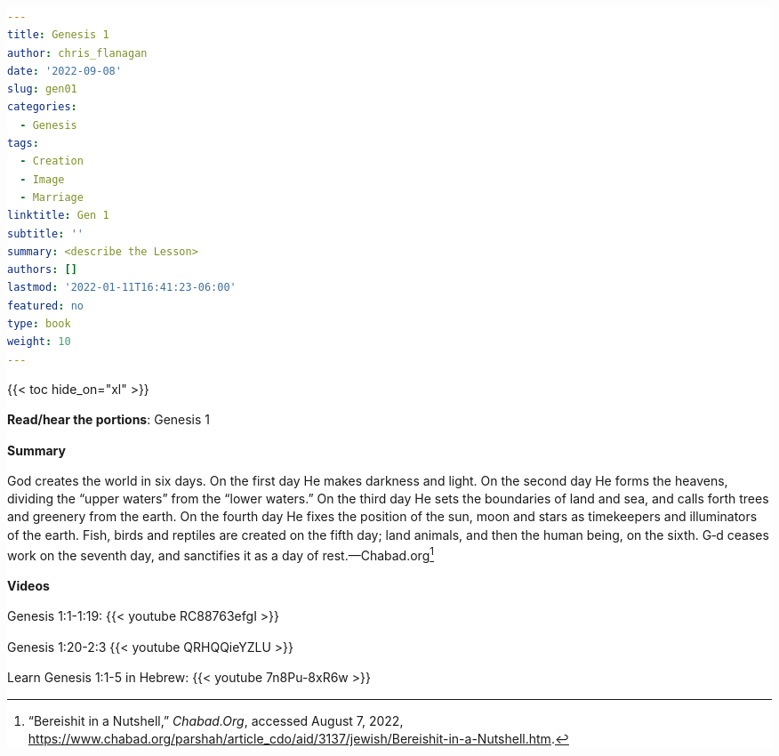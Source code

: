 ```yaml
---
title: Genesis 1
author: chris_flanagan
date: '2022-09-08'
slug: gen01
categories:
  - Genesis
tags:
  - Creation
  - Image
  - Marriage
linktitle: Gen 1
subtitle: ''
summary: <describe the Lesson>
authors: []
lastmod: '2022-01-11T16:41:23-06:00'
featured: no
type: book
weight: 10
---
```

{{< toc hide_on="xl" >}}

<script type="text/javascript">
  window.ESV_CROSSREF_OPTIONS = {
    body_background_color: 'D7E5F0',
    header_font_size: 10,
    body_font_size: 14,
    footer_font_size: 8,
    header_font_family: 'Arial',
    body_font_family: 'Times'
  };
</script>
<script src="https://static.esvmedia.org/crossref/crossref.min.js" type="text/javascript"></script> 

**Read/hear the portions**: Genesis 1

**Summary**

God creates the world in six days. On the first day He makes darkness and light. On the second day He forms the heavens, dividing the “upper waters” from the “lower waters.” On the third day He sets the boundaries of land and sea, and calls forth trees and greenery from the earth. On the fourth day He fixes the position of the sun, moon and stars as timekeepers and illuminators of the earth. Fish, birds and reptiles are created on the fifth day; land animals, and then the human being, on the sixth. G‑d ceases work on the seventh day, and sanctifies it as a day of rest.—Chabad.org[^1]

**Videos**

Genesis 1:1-1:19: {{< youtube RC88763efgI >}}

Genesis 1:20-2:3 {{< youtube QRHQQieYZLU >}}

Learn Genesis 1:1-5 in Hebrew:  {{< youtube 7n8Pu-8xR6w >}}


[^1]: “Bereishit in a Nutshell,” *Chabad.Org*, accessed August 7, 2022, https://www.chabad.org/parshah/article_cdo/aid/3137/jewish/Bereishit-in-a-Nutshell.htm.
[^2]: John H. Walton, Victor H. Matthews, and Mark W. Chavalas, *The IVP Bible Background Commentary: Old Testament*, (E-Sword). (Downers Grove, Ill: IVP Academic, 2000), Gen 1:2.
[^3]: C.F. Keil and Franz Delitzsch, *Commentary on the Old Testament in Ten Volumes*, E-sword version. (Grand Rapids, MI: William B. Eerdmans Publ., 1986), loc. Gen 1:2.
[^4]: Michael S. Heiser, *The Unseen Realm: Recovering the Supernatural Worldview of the Bible*, First edition. (Bellingham, WA: Lexham Press, 2015), 383.
[^5]: Lancaster, *Shadows of the Messiah*, 4:7.
[^6]: “Chagigah 12a:9,” accessed August 10, 2022, https://www.sefaria.org/Chagigah.12a.9?lang=bi&with=all&lang2=en.
[^7]: D. Thomas Lancaster, *Unrolling the Scroll*, ed. Boaz Michael and Seth Dralle, 2nd ed., vol. 1, Torah Club 1 (Marshfield, MO: First Fruits of Zion, 2014), 5.
[^8]: Chuck Missler, *Genesis: An Expositional Commentary (Supplemental Notes)* (Coeur d’Alene, ID: Koinonia House, 2004), 29.
[^9]: Walton, Matthews, and Chavalas, *The IVP Bible Background Commentary*, Gen 1:9.
[^10]: Missler, *Genesis*, 48–52.
[^11]: Lancaster, *Unrolling the Scroll*, 1:3.
[^12]: Missler, *Genesis*, 74.
[^13]: Zelig Pliskin, *Love Your Neighbor:* (Brooklyn, New York: Bnay Yakov Publications, 2004), 19.
[^14]: Daniel T. Lancaster, *Depths of the Torah*, ed. Boaz D. Michael and Steven P. Lancaster, 2nd ed., vol. 1, Torah Club 4 (Marshfield, MO: First Fruits of Zion, 2017), 13.
[^15]: Walton, Matthews, and Chavalas, *The IVP Bible Background Commentary*, Gen 1:26-27.
[^16]: Ibid.
[^17]: Heiser, *The Unseen Realm*, 41.
[^18]: Ibid., 42.
[^19]: Ibid., 38.
[^20]: Ibid., 39.
[^21]: Lancaster, *Shadows of the Messiah*, 4:13.
[^22]: Ibid., 4:11, quoting Midrash Tanchuma Mishpatim 3.
[^23]: Lancaster, *Depths of the Torah*, 1:16.
[^24]: Walton, Matthews, and Chavalas, *The IVP Bible Background Commentary*. Gen 1:26-31.
[^25]: Ibid.
[^26]: Lancaster, *Depths of the Torah*, 1:19.
[^27]: Maimonides, Guide to the Perplexed, Part I, Ch 67, in Missler, *Genesis*, 101.
[^28]: Craig S. Keener, *The IVP Bible Background Commentary: New Testament*, 2nd edition (E-Sword). (Downers Grove, Illinois: IVP Academic, 2014), loc. Heb 4:1.
[^29]: Lancaster, *Depths of the Torah*, 1:21.